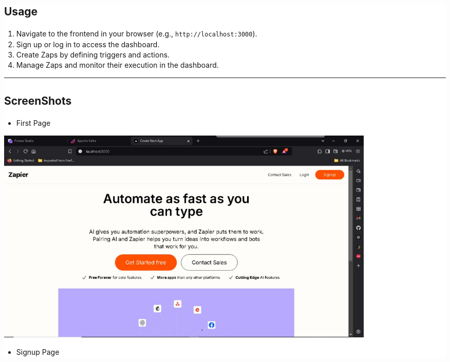 
## Usage

1. Navigate to the frontend in your browser (e.g., `http://localhost:3000`).
2. Sign up or log in to access the dashboard.
3. Create Zaps by defining triggers and actions.
4. Manage Zaps and monitor their execution in the dashboard.

---


## ScreenShots

-  First  Page 
<img src="screenshots/WhatsApp Image 2025-01-09 at 17.54.52_34f24a67.jpg" alt="TryAgain" width="700"/>

-  Signup   Page 